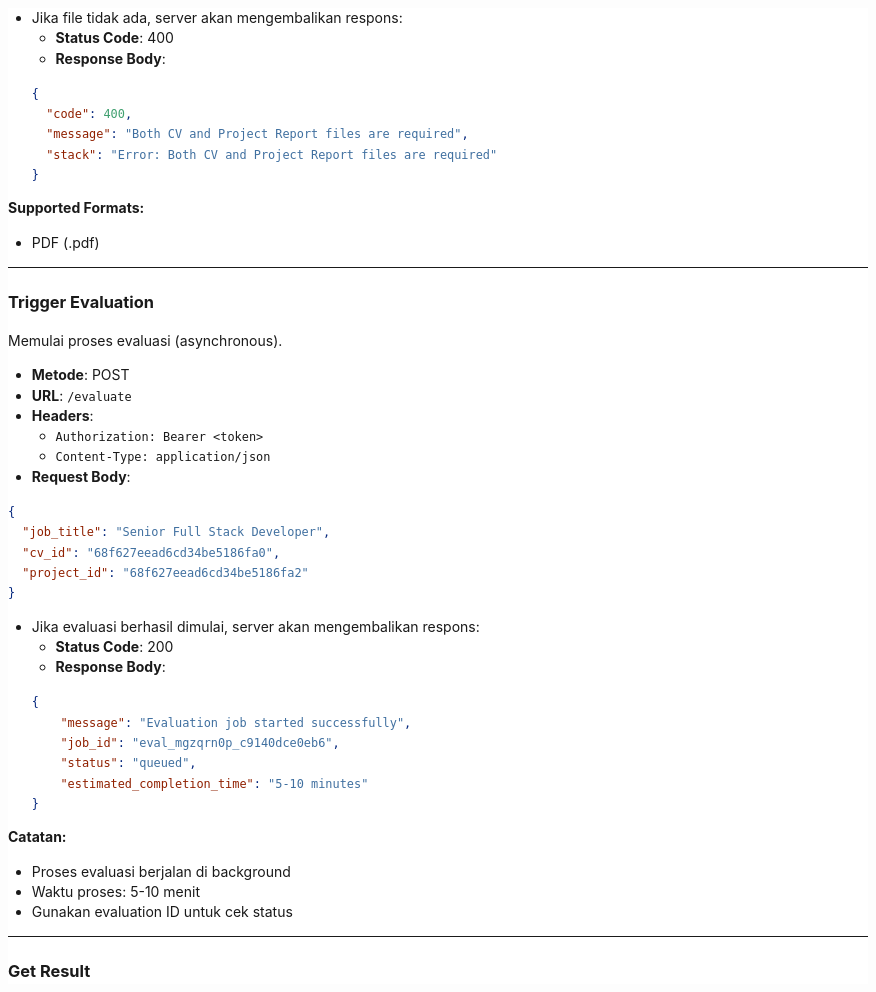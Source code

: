 - Jika file tidak ada, server akan mengembalikan respons:
  - **Status Code**: 400
  - **Response Body**:
  ```json
  {
    "code": 400,
    "message": "Both CV and Project Report files are required",
    "stack": "Error: Both CV and Project Report files are required"
  }
  ```

**Supported Formats:**
- PDF (.pdf)
---      

### Trigger Evaluation

Memulai proses evaluasi (asynchronous).

- **Metode**: POST
- **URL**: `/evaluate`
- **Headers**: 
  - `Authorization: Bearer <token>`
  - `Content-Type: application/json`
- **Request Body**:
```json
{
  "job_title": "Senior Full Stack Developer",
  "cv_id": "68f627eead6cd34be5186fa0",
  "project_id": "68f627eead6cd34be5186fa2"
}
```

- Jika evaluasi berhasil dimulai, server akan mengembalikan respons:
  - **Status Code**: 200
  - **Response Body**:
  ```json
  {
      "message": "Evaluation job started successfully",
      "job_id": "eval_mgzqrn0p_c9140dce0eb6",
      "status": "queued",
      "estimated_completion_time": "5-10 minutes"
  }
  ```

**Catatan:**
- Proses evaluasi berjalan di background
- Waktu proses: 5-10 menit
- Gunakan evaluation ID untuk cek status

---  

### Get Result
